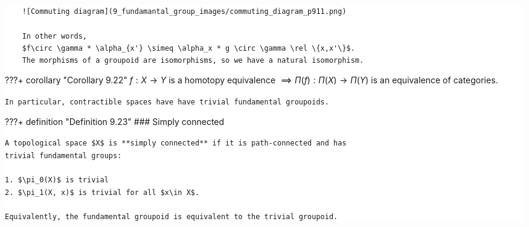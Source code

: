         ![Commuting diagram](9_fundamantal_group_images/commuting_diagram_p911.png)
    
        In other words,
        $f\circ \gamma * \alpha_{x'} \simeq \alpha_x * g \circ \gamma \rel \{x,x'\}$.
        The morphisms of a groupoid are isomorphisms, so we have a natural isomorphism.

        


???+ corollary "Corollary 9.22"
    $f : X \to Y$ is a homotopy equivalence $\implies \Pi(f) : \Pi(X) \to \Pi(Y)$ is an
    equivalence of categories.

    In particular, contractible spaces have have trivial fundamental groupoids.


???+ definition "Definition 9.23"
    ### Simply connected

    A topological space $X$ is **simply connected** if it is path-connected and has
    trivial fundamental groups:

    1. $\pi_0(X)$ is trivial
    2. $\pi_1(X, x)$ is trivial for all $x\in X$.

    Equivalently, the fundamental groupoid is equivalent to the trivial groupoid.



